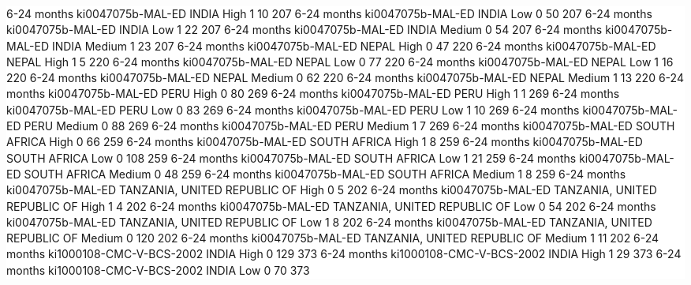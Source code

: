 6-24 months   ki0047075b-MAL-ED          INDIA                          High                  1       10     207
6-24 months   ki0047075b-MAL-ED          INDIA                          Low                   0       50     207
6-24 months   ki0047075b-MAL-ED          INDIA                          Low                   1       22     207
6-24 months   ki0047075b-MAL-ED          INDIA                          Medium                0       54     207
6-24 months   ki0047075b-MAL-ED          INDIA                          Medium                1       23     207
6-24 months   ki0047075b-MAL-ED          NEPAL                          High                  0       47     220
6-24 months   ki0047075b-MAL-ED          NEPAL                          High                  1        5     220
6-24 months   ki0047075b-MAL-ED          NEPAL                          Low                   0       77     220
6-24 months   ki0047075b-MAL-ED          NEPAL                          Low                   1       16     220
6-24 months   ki0047075b-MAL-ED          NEPAL                          Medium                0       62     220
6-24 months   ki0047075b-MAL-ED          NEPAL                          Medium                1       13     220
6-24 months   ki0047075b-MAL-ED          PERU                           High                  0       80     269
6-24 months   ki0047075b-MAL-ED          PERU                           High                  1        1     269
6-24 months   ki0047075b-MAL-ED          PERU                           Low                   0       83     269
6-24 months   ki0047075b-MAL-ED          PERU                           Low                   1       10     269
6-24 months   ki0047075b-MAL-ED          PERU                           Medium                0       88     269
6-24 months   ki0047075b-MAL-ED          PERU                           Medium                1        7     269
6-24 months   ki0047075b-MAL-ED          SOUTH AFRICA                   High                  0       66     259
6-24 months   ki0047075b-MAL-ED          SOUTH AFRICA                   High                  1        8     259
6-24 months   ki0047075b-MAL-ED          SOUTH AFRICA                   Low                   0      108     259
6-24 months   ki0047075b-MAL-ED          SOUTH AFRICA                   Low                   1       21     259
6-24 months   ki0047075b-MAL-ED          SOUTH AFRICA                   Medium                0       48     259
6-24 months   ki0047075b-MAL-ED          SOUTH AFRICA                   Medium                1        8     259
6-24 months   ki0047075b-MAL-ED          TANZANIA, UNITED REPUBLIC OF   High                  0        5     202
6-24 months   ki0047075b-MAL-ED          TANZANIA, UNITED REPUBLIC OF   High                  1        4     202
6-24 months   ki0047075b-MAL-ED          TANZANIA, UNITED REPUBLIC OF   Low                   0       54     202
6-24 months   ki0047075b-MAL-ED          TANZANIA, UNITED REPUBLIC OF   Low                   1        8     202
6-24 months   ki0047075b-MAL-ED          TANZANIA, UNITED REPUBLIC OF   Medium                0      120     202
6-24 months   ki0047075b-MAL-ED          TANZANIA, UNITED REPUBLIC OF   Medium                1       11     202
6-24 months   ki1000108-CMC-V-BCS-2002   INDIA                          High                  0      129     373
6-24 months   ki1000108-CMC-V-BCS-2002   INDIA                          High                  1       29     373
6-24 months   ki1000108-CMC-V-BCS-2002   INDIA                          Low                   0       70     373